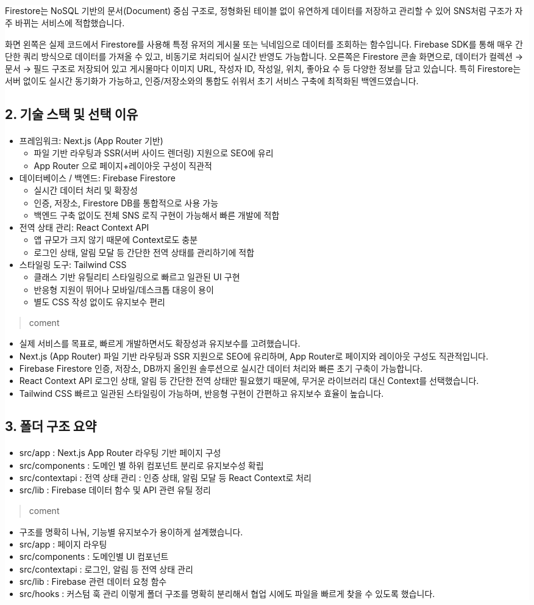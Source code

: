 Firestore는 NoSQL 기반의 문서(Document) 중심 구조로, 정형화된 테이블 없이 유연하게 데이터를 저장하고 관리할 수 있어 SNS처럼 구조가 자주 바뀌는 서비스에 적합했습니다.

화면 왼쪽은 실제 코드에서 Firestore를 사용해 특정 유저의 게시물 또는 닉네임으로 데이터를 조회하는 함수입니다. Firebase SDK를 통해 매우 간단한 쿼리 방식으로 데이터를 가져올 수 있고, 비동기로 처리되어 실시간 반영도 가능합니다.
오른쪽은 Firestore 콘솔 화면으로, 데이터가 컬렉션 → 문서 → 필드 구조로 저장되어 있고 게시물마다 이미지 URL, 작성자 ID, 작성일, 위치, 좋아요 수 등 다양한 정보를 담고 있습니다.
특히 Firestore는 서버 없이도 실시간 동기화가 가능하고, 인증/저장소와의 통합도 쉬워서 초기 서비스 구축에 최적화된 백엔드였습니다.

## 2. 기술 스택 및 선택 이유

- 프레임워크: Next.js (App Router 기반)
  - 파일 기반 라우팅과 SSR(서버 사이드 렌더링) 지원으로 SEO에 유리
  - App Router 으로 페이지+레이아웃 구성이 직관적
- 데이터베이스 / 백엔드: Firebase Firestore
  - 실시간 데이터 처리 및 확장성
  - 인증, 저장소, Firestore DB를 통합적으로 사용 가능
  - 백엔드 구축 없이도 전체 SNS 로직 구현이 가능해서 빠른 개발에 적합
- 전역 상태 관리: React Context API
  - 앱 규모가 크지 않기 때문에 Context로도 충분
  - 로그인 상태, 알림 모달 등 간단한 전역 상태를 관리하기에 적합
- 스타일링 도구: Tailwind CSS
  - 클래스 기반 유틸리티 스타일링으로 빠르고 일관된 UI 구현
  - 반응형 지원이 뛰어나 모바일/데스크톱 대응이 용이
  - 별도 CSS 작성 없이도 유지보수 편리

> coment

- 실제 서비스를 목표로, 빠르게 개발하면서도 확장성과 유지보수를 고려했습니다.
- Next.js (App Router)
  파일 기반 라우팅과 SSR 지원으로 SEO에 유리하며, App Router로 페이지와 레이아웃 구성도 직관적입니다.
- Firebase Firestore
  인증, 저장소, DB까지 올인원 솔루션으로 실시간 데이터 처리와 빠른 초기 구축이 가능합니다.
- React Context API
  로그인 상태, 알림 등 간단한 전역 상태만 필요했기 때문에, 무거운 라이브러리 대신 Context를 선택했습니다.
- Tailwind CSS
  빠르고 일관된 스타일링이 가능하며, 반응형 구현이 간편하고 유지보수 효율이 높습니다.

## 3. 폴더 구조 요약

- src/app : Next.js App Router 라우팅 기반 페이지 구성
- src/components : 도메인 별 하위 컴포넌트 분리로 유지보수성 확립
- src/contextapi : 전역 상태 관리 : 인증 상태, 알림 모달 등 React Context로 처리
- src/lib : Firebase 데이터 함수 및 API 관련 유틸 정리

> coment

- 구조를 명확히 나눠, 기능별 유지보수가 용이하게 설계했습니다.
- src/app : 페이지 라우팅
- src/components : 도메인별 UI 컴포넌트
- src/contextapi : 로그인, 알림 등 전역 상태 관리
- src/lib : Firebase 관련 데이터 요청 함수
- src/hooks : 커스텀 훅 관리
  이렇게 폴더 구조를 명확히 분리해서 협업 시에도 파일을 빠르게 찾을 수 있도록 했습니다.

